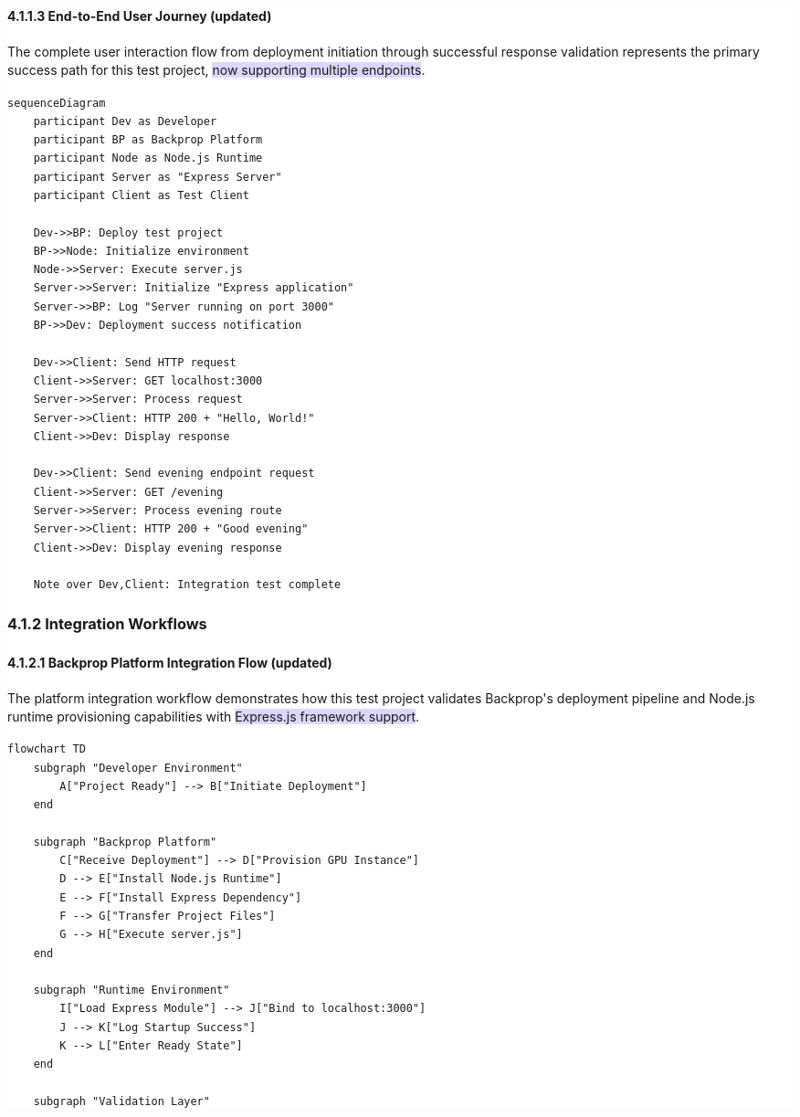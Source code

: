#### 4.1.1.3 End-to-End User Journey (updated)

The complete user interaction flow from deployment initiation through successful response validation represents the primary success path for this test project, <span style="background-color: rgba(91, 57, 243, 0.2)">now supporting multiple endpoints</span>.

```mermaid
sequenceDiagram
    participant Dev as Developer
    participant BP as Backprop Platform
    participant Node as Node.js Runtime
    participant Server as "Express Server"
    participant Client as Test Client
    
    Dev->>BP: Deploy test project
    BP->>Node: Initialize environment
    Node->>Server: Execute server.js
    Server->>Server: Initialize "Express application"
    Server->>BP: Log "Server running on port 3000"
    BP->>Dev: Deployment success notification
    
    Dev->>Client: Send HTTP request
    Client->>Server: GET localhost:3000
    Server->>Server: Process request
    Server->>Client: HTTP 200 + "Hello, World!"
    Client->>Dev: Display response
    
    Dev->>Client: Send evening endpoint request
    Client->>Server: GET /evening
    Server->>Server: Process evening route
    Server->>Client: HTTP 200 + "Good evening"
    Client->>Dev: Display evening response
    
    Note over Dev,Client: Integration test complete
```

### 4.1.2 Integration Workflows

#### 4.1.2.1 Backprop Platform Integration Flow (updated)

The platform integration workflow demonstrates how this test project validates Backprop's deployment pipeline and Node.js runtime provisioning capabilities with <span style="background-color: rgba(91, 57, 243, 0.2)">Express.js framework support</span>.

```mermaid
flowchart TD
    subgraph "Developer Environment"
        A["Project Ready"] --> B["Initiate Deployment"]
    end
    
    subgraph "Backprop Platform"
        C["Receive Deployment"] --> D["Provision GPU Instance"]
        D --> E["Install Node.js Runtime"]
        E --> F["Install Express Dependency"]
        F --> G["Transfer Project Files"]
        G --> H["Execute server.js"]
    end
    
    subgraph "Runtime Environment"
        I["Load Express Module"] --> J["Bind to localhost:3000"]
        J --> K["Log Startup Success"]
        K --> L["Enter Ready State"]
    end
    
    subgraph "Validation Layer"
```